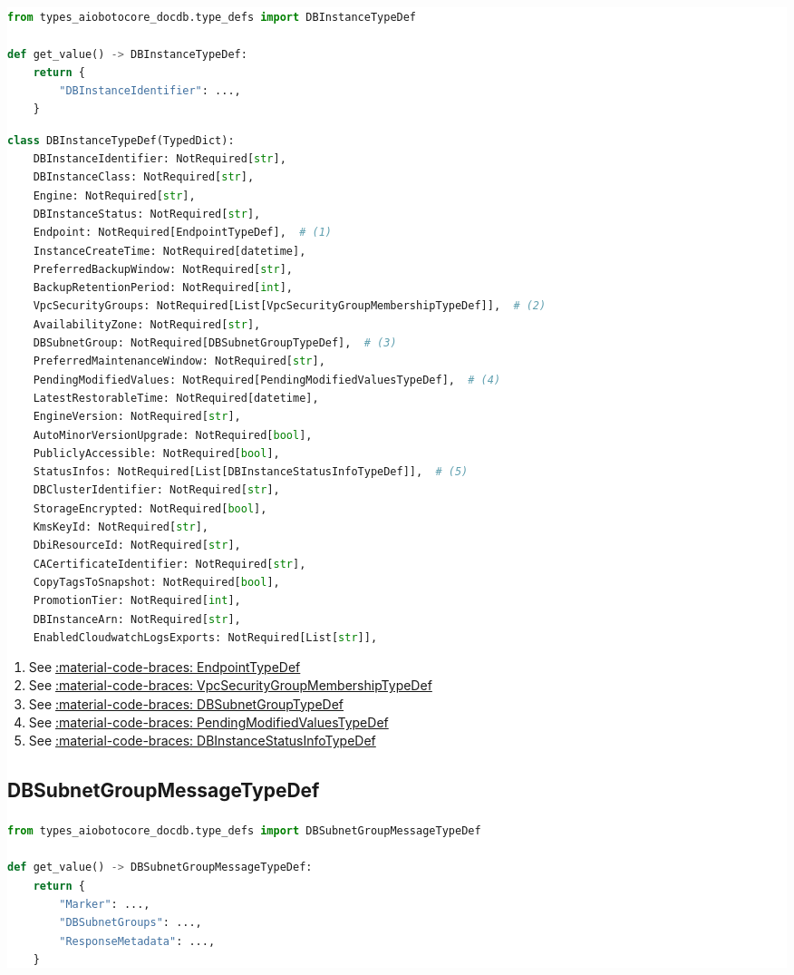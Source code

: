 ```python title="Usage Example"
from types_aiobotocore_docdb.type_defs import DBInstanceTypeDef

def get_value() -> DBInstanceTypeDef:
    return {
        "DBInstanceIdentifier": ...,
    }
```

```python title="Definition"
class DBInstanceTypeDef(TypedDict):
    DBInstanceIdentifier: NotRequired[str],
    DBInstanceClass: NotRequired[str],
    Engine: NotRequired[str],
    DBInstanceStatus: NotRequired[str],
    Endpoint: NotRequired[EndpointTypeDef],  # (1)
    InstanceCreateTime: NotRequired[datetime],
    PreferredBackupWindow: NotRequired[str],
    BackupRetentionPeriod: NotRequired[int],
    VpcSecurityGroups: NotRequired[List[VpcSecurityGroupMembershipTypeDef]],  # (2)
    AvailabilityZone: NotRequired[str],
    DBSubnetGroup: NotRequired[DBSubnetGroupTypeDef],  # (3)
    PreferredMaintenanceWindow: NotRequired[str],
    PendingModifiedValues: NotRequired[PendingModifiedValuesTypeDef],  # (4)
    LatestRestorableTime: NotRequired[datetime],
    EngineVersion: NotRequired[str],
    AutoMinorVersionUpgrade: NotRequired[bool],
    PubliclyAccessible: NotRequired[bool],
    StatusInfos: NotRequired[List[DBInstanceStatusInfoTypeDef]],  # (5)
    DBClusterIdentifier: NotRequired[str],
    StorageEncrypted: NotRequired[bool],
    KmsKeyId: NotRequired[str],
    DbiResourceId: NotRequired[str],
    CACertificateIdentifier: NotRequired[str],
    CopyTagsToSnapshot: NotRequired[bool],
    PromotionTier: NotRequired[int],
    DBInstanceArn: NotRequired[str],
    EnabledCloudwatchLogsExports: NotRequired[List[str]],
```

1. See [:material-code-braces: EndpointTypeDef](./type_defs.md#endpointtypedef) 
2. See [:material-code-braces: VpcSecurityGroupMembershipTypeDef](./type_defs.md#vpcsecuritygroupmembershiptypedef) 
3. See [:material-code-braces: DBSubnetGroupTypeDef](./type_defs.md#dbsubnetgrouptypedef) 
4. See [:material-code-braces: PendingModifiedValuesTypeDef](./type_defs.md#pendingmodifiedvaluestypedef) 
5. See [:material-code-braces: DBInstanceStatusInfoTypeDef](./type_defs.md#dbinstancestatusinfotypedef) 
## DBSubnetGroupMessageTypeDef

```python title="Usage Example"
from types_aiobotocore_docdb.type_defs import DBSubnetGroupMessageTypeDef

def get_value() -> DBSubnetGroupMessageTypeDef:
    return {
        "Marker": ...,
        "DBSubnetGroups": ...,
        "ResponseMetadata": ...,
    }
```
